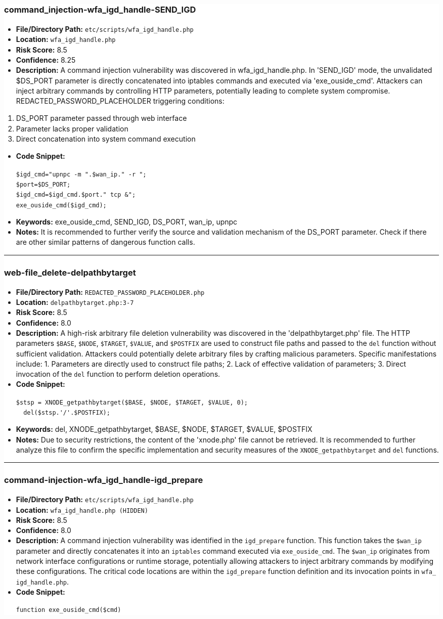### command_injection-wfa_igd_handle-SEND_IGD

- **File/Directory Path:** `etc/scripts/wfa_igd_handle.php`
- **Location:** `wfa_igd_handle.php`
- **Risk Score:** 8.5
- **Confidence:** 8.25
- **Description:** A command injection vulnerability was discovered in wfa_igd_handle.php. In 'SEND_IGD' mode, the unvalidated $DS_PORT parameter is directly concatenated into iptables commands and executed via 'exe_ouside_cmd'. Attackers can inject arbitrary commands by controlling HTTP parameters, potentially leading to complete system compromise. REDACTED_PASSWORD_PLACEHOLDER triggering conditions:
1. DS_PORT parameter passed through web interface
2. Parameter lacks proper validation
3. Direct concatenation into system command execution
- **Code Snippet:**
  ```
  $igd_cmd="upnpc -m ".$wan_ip." -r ";
  $port=$DS_PORT;
  $igd_cmd=$igd_cmd.$port." tcp &";
  exe_ouside_cmd($igd_cmd);
  ```
- **Keywords:** exe_ouside_cmd, SEND_IGD, DS_PORT, wan_ip, upnpc
- **Notes:** It is recommended to further verify the source and validation mechanism of the DS_PORT parameter. Check if there are other similar patterns of dangerous function calls.

---
### web-file_delete-delpathbytarget

- **File/Directory Path:** `REDACTED_PASSWORD_PLACEHOLDER.php`
- **Location:** `delpathbytarget.php:3-7`
- **Risk Score:** 8.5
- **Confidence:** 8.0
- **Description:** A high-risk arbitrary file deletion vulnerability was discovered in the 'delpathbytarget.php' file. The HTTP parameters `$BASE`, `$NODE`, `$TARGET`, `$VALUE`, and `$POSTFIX` are used to construct file paths and passed to the `del` function without sufficient validation. Attackers could potentially delete arbitrary files by crafting malicious parameters. Specific manifestations include: 1. Parameters are directly used to construct file paths; 2. Lack of effective validation of parameters; 3. Direct invocation of the `del` function to perform deletion operations.
- **Code Snippet:**
  ```
  $stsp = XNODE_getpathbytarget($BASE, $NODE, $TARGET, $VALUE, 0);
    del($stsp.'/'.$POSTFIX);
  ```
- **Keywords:** del, XNODE_getpathbytarget, $BASE, $NODE, $TARGET, $VALUE, $POSTFIX
- **Notes:** Due to security restrictions, the content of the 'xnode.php' file cannot be retrieved. It is recommended to further analyze this file to confirm the specific implementation and security measures of the `XNODE_getpathbytarget` and `del` functions.

---
### command-injection-wfa_igd_handle-igd_prepare

- **File/Directory Path:** `etc/scripts/wfa_igd_handle.php`
- **Location:** `wfa_igd_handle.php (HIDDEN)`
- **Risk Score:** 8.5
- **Confidence:** 8.0
- **Description:** A command injection vulnerability was identified in the `igd_prepare` function. This function takes the `$wan_ip` parameter and directly concatenates it into an `iptables` command executed via `exe_ouside_cmd`. The `$wan_ip` originates from network interface configurations or runtime storage, potentially allowing attackers to inject arbitrary commands by modifying these configurations. The critical code locations are within the `igd_prepare` function definition and its invocation points in `wfa_igd_handle.php`.
- **Code Snippet:**
  ```
  function exe_ouside_cmd($cmd)
  ```